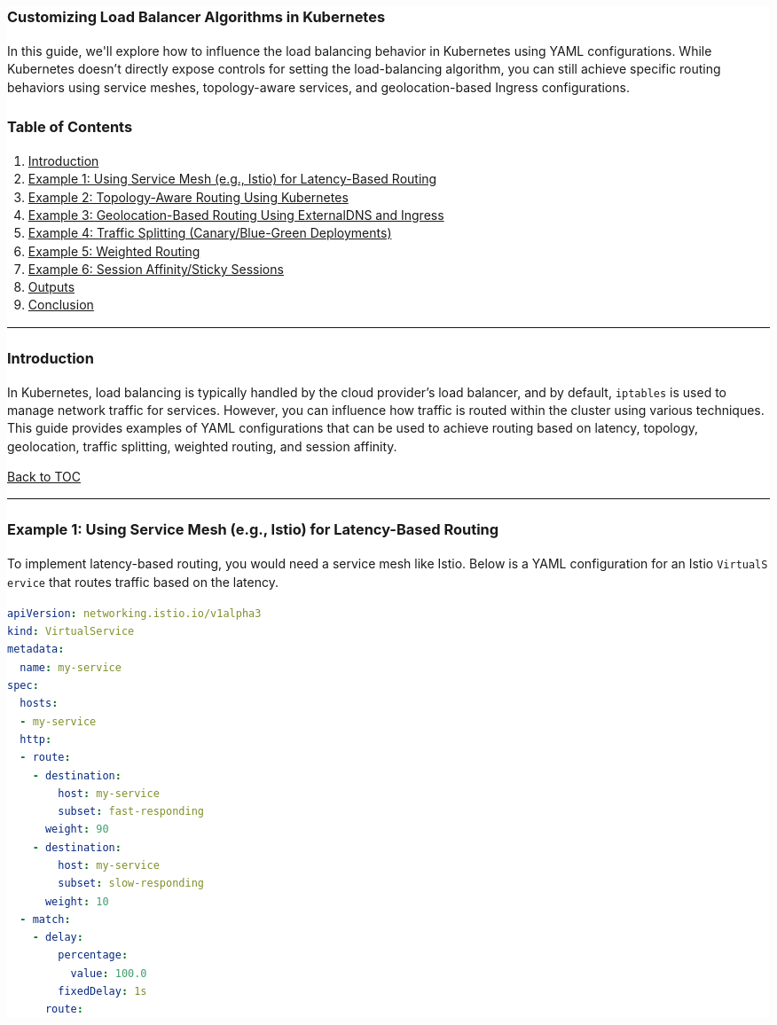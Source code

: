 ### Customizing Load Balancer Algorithms in Kubernetes

In this guide, we'll explore how to influence the load balancing behavior in Kubernetes using YAML configurations. While Kubernetes doesn’t directly expose controls for setting the load-balancing algorithm, you can still achieve specific routing behaviors using service meshes, topology-aware services, and geolocation-based Ingress configurations.

### Table of Contents
1. [Introduction](#introduction)
2. [Example 1: Using Service Mesh (e.g., Istio) for Latency-Based Routing](#example-1-using-service-mesh-eg-istio-for-latency-based-routing)
3. [Example 2: Topology-Aware Routing Using Kubernetes](#example-2-topology-aware-routing-using-kubernetes)
4. [Example 3: Geolocation-Based Routing Using ExternalDNS and Ingress](#example-3-geolocation-based-routing-using-externaldns-and-ingress)
5. [Example 4: Traffic Splitting (Canary/Blue-Green Deployments)](#example-4-traffic-splitting-canaryblue-green-deployments)
6. [Example 5: Weighted Routing](#example-5-weighted-routing)
7. [Example 6: Session Affinity/Sticky Sessions](#example-6-session-affinitysticky-sessions)
8. [Outputs](#outputs)
9. [Conclusion](#conclusion)

---

### Introduction
In Kubernetes, load balancing is typically handled by the cloud provider’s load balancer, and by default, `iptables` is used to manage network traffic for services. However, you can influence how traffic is routed within the cluster using various techniques. This guide provides examples of YAML configurations that can be used to achieve routing based on latency, topology, geolocation, traffic splitting, weighted routing, and session affinity.

[Back to TOC](#table-of-contents)

---

### Example 1: Using Service Mesh (e.g., Istio) for Latency-Based Routing

To implement latency-based routing, you would need a service mesh like Istio. Below is a YAML configuration for an Istio `VirtualService` that routes traffic based on the latency.

```yaml
apiVersion: networking.istio.io/v1alpha3
kind: VirtualService
metadata:
  name: my-service
spec:
  hosts:
  - my-service
  http:
  - route:
    - destination:
        host: my-service
        subset: fast-responding
      weight: 90
    - destination:
        host: my-service
        subset: slow-responding
      weight: 10
  - match:
    - delay:
        percentage:
          value: 100.0
        fixedDelay: 1s
      route:
```